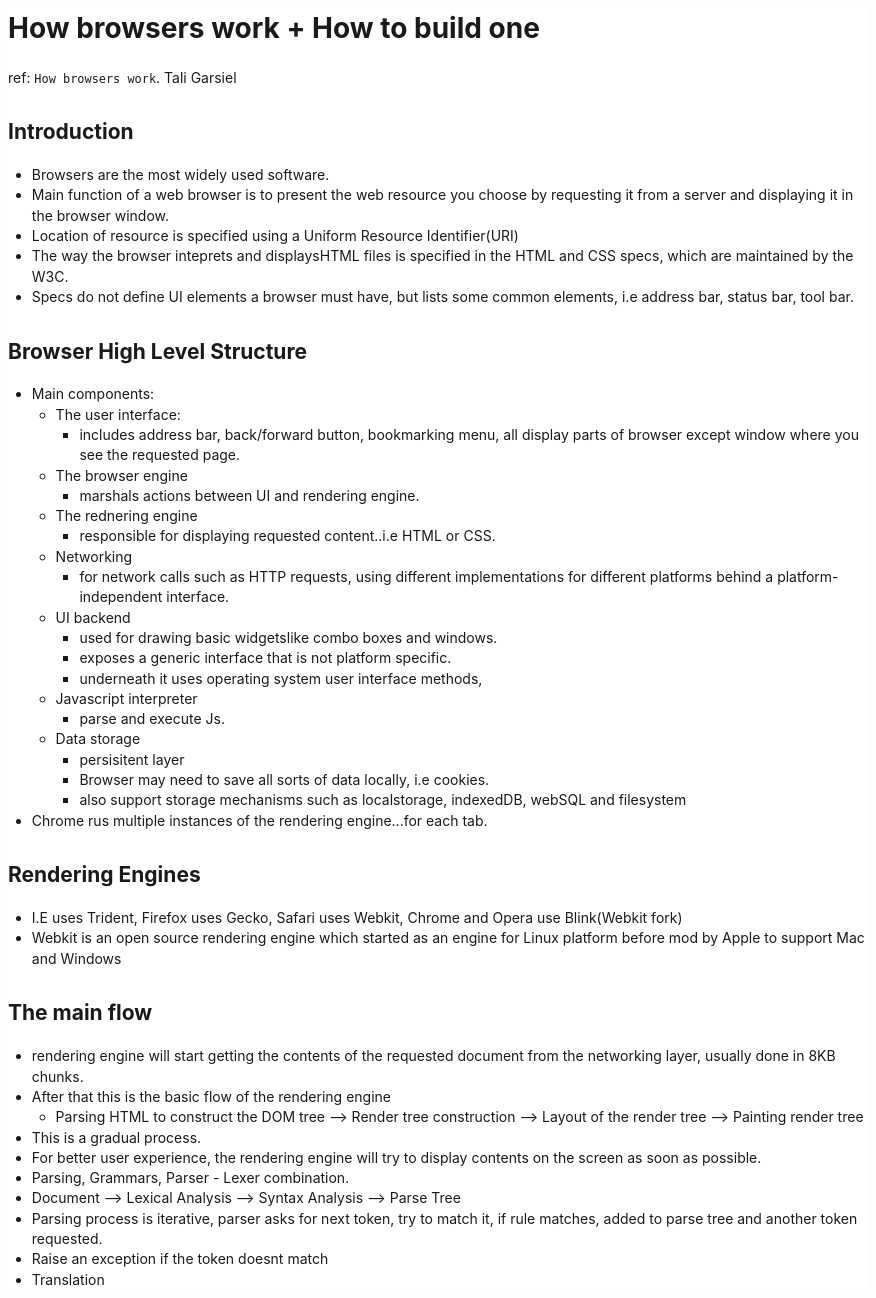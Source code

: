 # How browsers work + How to build one

ref: `How browsers work`. Tali Garsiel

## Introduction

- Browsers are the most widely used software.
- Main function of a web browser is to present the web resource you choose by requesting it from a server and displaying it in the browser window.
- Location of resource is specified using a Uniform Resource Identifier(URI)
- The way the browser inteprets and displaysHTML files is specified in the HTML and CSS specs, which are maintained by the W3C.
- Specs do not define UI elements a browser must have, but lists some common elements, i.e address bar, status bar, tool bar.

## Browser High Level Structure

- Main components:
  - The user interface:
    - includes address bar, back/forward button, bookmarking menu, all display parts of browser except window where you see the requested page.
  - The browser engine
    - marshals actions between UI and rendering engine.
  - The rednering engine
    - responsible for displaying requested content..i.e HTML or CSS.
  - Networking
    - for network calls such as HTTP requests, using different implementations for different platforms behind a platform-independent interface.
  - UI backend
    - used for drawing basic widgetslike combo boxes and windows.
    - exposes a generic interface that is not platform specific.
    - underneath it uses operating system user interface methods,
  - Javascript interpreter
    - parse and execute Js.
  - Data storage
    - persisitent layer
    - Browser may need to save all sorts of data locally, i.e cookies.
    - also support storage mechanisms such as localstorage, indexedDB, webSQL and filesystem
- Chrome rus multiple instances of the rendering engine...for each tab.

## Rendering Engines

- I.E uses Trident, Firefox uses Gecko, Safari uses Webkit, Chrome and Opera use Blink(Webkit fork)
- Webkit is an open source rendering engine which started as an engine for Linux platform before mod by Apple to support Mac and Windows

## The main flow

- rendering engine will start getting the contents of the requested document from the networking layer, usually done in 8KB chunks.
- After that this is the basic flow of the rendering engine
  - Parsing HTML to construct the DOM tree --> Render tree construction --> Layout of the render tree --> Painting render tree
- This is a gradual process.
- For better user experience, the rendering engine will try to display contents on the screen as soon as possible.
- Parsing, Grammars, Parser - Lexer combination.
- Document --> Lexical Analysis --> Syntax Analysis --> Parse Tree
- Parsing process is iterative, parser asks for next token, try to match it, if rule matches, added to parse tree and another token requested.
- Raise an exception if the token doesnt match
- Translation 